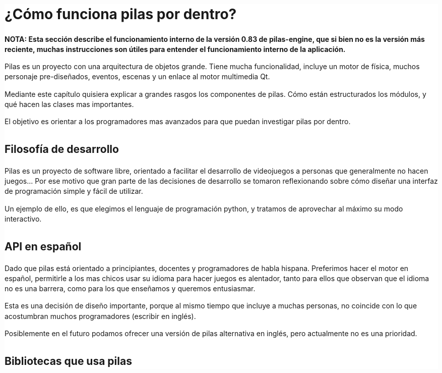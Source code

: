 # ¿Cómo funciona pilas por dentro?

**NOTA: Esta sección describe el funcionamiento interno de la
versión 0.83 de pilas-engine, que si bien no es la versión más
reciente, muchas instrucciones son útiles para entender el funcionamiento
interno de la aplicación.**

Pilas es un proyecto con una arquitectura de objetos
grande. Tiene mucha funcionalidad, incluye un
motor de física, muchos personaje pre-diseñados, eventos, escenas
y un enlace al motor multimedia Qt.

Mediante este capítulo quisiera explicar a grandes
rasgos los componentes de pilas. Cómo están estructurados
los módulos, y qué hacen las clases mas importantes.

El objetivo es orientar a los programadores mas
avanzados para que puedan investigar pilas
por dentro.

## Filosofía de desarrollo

Pilas es un proyecto de software libre, orientado a facilitar
el desarrollo de videojuegos a personas que generalmente no
hacen juegos... Por ese motivo que gran parte de las decisiones de
desarrollo se tomaron reflexionando sobre cómo
diseñar una interfaz de programación simple y fácil
de utilizar.

Un ejemplo de ello, es que elegimos el lenguaje de
programación python, y tratamos de aprovechar al máximo
su modo interactivo.


## API en español

Dado que pilas está orientado a principiantes, docentes y
programadores de habla hispana. Preferimos hacer el motor
en español, permitirle a los mas chicos usar su idioma
para hacer juegos es alentador, tanto para ellos que
observan que el idioma no es una barrera, como
para los que enseñamos y queremos entusiasmar.

Esta es una decisión de diseño importante, porque al
mismo tiempo que incluye a muchas personas, no coincide
con lo que acostumbran muchos programadores (escribir
en inglés).

Posiblemente en el futuro podamos ofrecer una
versión de pilas alternativa en inglés, pero
actualmente no es una prioridad.


## Bibliotecas que usa pilas
